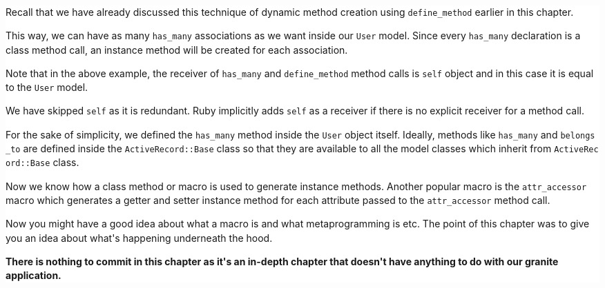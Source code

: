 Recall that we have already discussed this technique of dynamic method creation
using `define_method` earlier in this chapter.

This way, we can have as many `has_many` associations as we want inside our
`User` model. Since every `has_many` declaration is a class method call, an
instance method will be created for each association.

Note that in the above example, the receiver of `has_many` and `define_method`
method calls is `self` object and in this case it is equal to the `User` model.

We have skipped `self` as it is redundant. Ruby implicitly adds `self` as a
receiver if there is no explicit receiver for a method call.

For the sake of simplicity, we defined the `has_many` method inside the `User`
object itself. Ideally, methods like `has_many` and `belongs_to` are defined
inside the `ActiveRecord::Base` class so that they are available to all the
model classes which inherit from `ActiveRecord::Base` class.

Now we know how a class method or macro is used to generate instance methods.
Another popular macro is the `attr_accessor` macro which generates a getter and
setter instance method for each attribute passed to the `attr_accessor` method
call.

Now you might have a good idea about what a macro is and what metaprogramming is
etc. The point of this chapter was to give you an idea about what's happening
underneath the hood.

**There is nothing to commit in this chapter as it's an in-depth chapter that
doesn't have anything to do with our granite application.**

